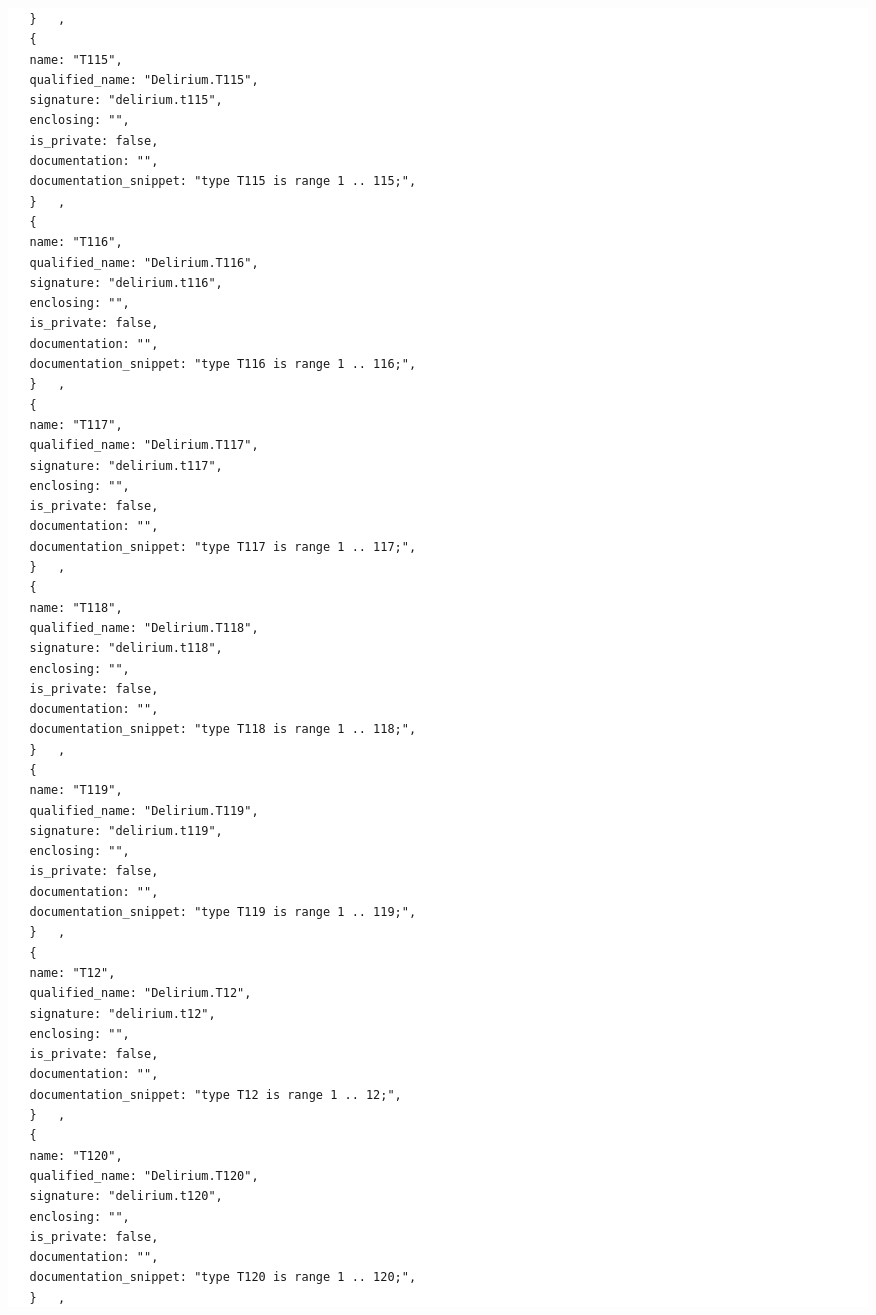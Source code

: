       }   ,
       {
       name: "T115",
       qualified_name: "Delirium.T115",
       signature: "delirium.t115",
       enclosing: "",
       is_private: false,
       documentation: "",
       documentation_snippet: "type T115 is range 1 .. 115;",
       }   ,
       {
       name: "T116",
       qualified_name: "Delirium.T116",
       signature: "delirium.t116",
       enclosing: "",
       is_private: false,
       documentation: "",
       documentation_snippet: "type T116 is range 1 .. 116;",
       }   ,
       {
       name: "T117",
       qualified_name: "Delirium.T117",
       signature: "delirium.t117",
       enclosing: "",
       is_private: false,
       documentation: "",
       documentation_snippet: "type T117 is range 1 .. 117;",
       }   ,
       {
       name: "T118",
       qualified_name: "Delirium.T118",
       signature: "delirium.t118",
       enclosing: "",
       is_private: false,
       documentation: "",
       documentation_snippet: "type T118 is range 1 .. 118;",
       }   ,
       {
       name: "T119",
       qualified_name: "Delirium.T119",
       signature: "delirium.t119",
       enclosing: "",
       is_private: false,
       documentation: "",
       documentation_snippet: "type T119 is range 1 .. 119;",
       }   ,
       {
       name: "T12",
       qualified_name: "Delirium.T12",
       signature: "delirium.t12",
       enclosing: "",
       is_private: false,
       documentation: "",
       documentation_snippet: "type T12 is range 1 .. 12;",
       }   ,
       {
       name: "T120",
       qualified_name: "Delirium.T120",
       signature: "delirium.t120",
       enclosing: "",
       is_private: false,
       documentation: "",
       documentation_snippet: "type T120 is range 1 .. 120;",
       }   ,
